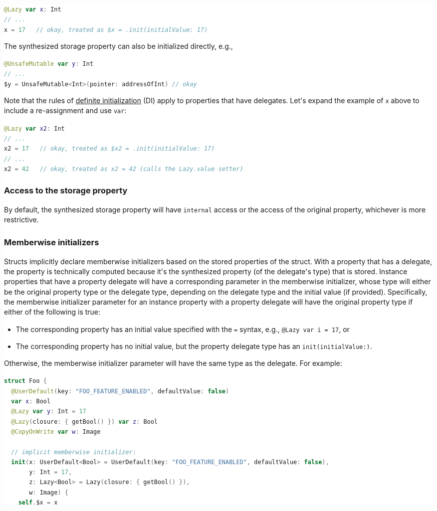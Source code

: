 ```swift
@Lazy var x: Int
// ...
x = 17   // okay, treated as $x = .init(initialValue: 17)
```

The synthesized storage property can also be initialized directly,
e.g.,

```swift
@UnsafeMutable var y: Int
// ...
$y = UnsafeMutable<Int>(pointer: addressOfInt) // okay
```

Note that the rules of [definite
initialization](https://developer.apple.com/swift/blog/?id=28) (DI)
apply to properties that have delegates. Let's expand the example of
`x` above to include a re-assignment and use `var`:

```swift
@Lazy var x2: Int
// ...
x2 = 17   // okay, treated as $x2 = .init(initialValue: 17)
// ...
x2 = 42   // okay, treated as x2 = 42 (calls the Lazy.value setter)
```

### Access to the storage property

By default, the synthesized storage property will have `internal` access or the access of the original property, whichever is more restrictive.

### Memberwise initializers

Structs implicitly declare memberwise initializers based on the stored
properties of the struct. With a property that has a delegate, the
property is technically computed because it's the synthesized property
(of the delegate's type) that is stored. Instance properties that have a
property delegate will have a corresponding parameter in the memberwise
initializer, whose type will either be the original property type or
the delegate type, depending on the delegate type and the initial value
(if provided). Specifically, the memberwise initializer parameter for
an instance property with a property delegate will have the original
property type if either of the following is true:

* The corresponding property has an initial value specified with the
`=` syntax, e.g., `@Lazy var i = 17`, or
- The corresponding property has no initial value, but the property
delegate type has an `init(initialValue:)`.

Otherwise, the memberwise initializer parameter will have the same
type as the delegate. For example:

```swift
struct Foo {
  @UserDefault(key: "FOO_FEATURE_ENABLED", defaultValue: false)
  var x: Bool
  @Lazy var y: Int = 17
  @Lazy(closure: { getBool() }) var z: Bool
  @CopyOnWrite var w: Image

  // implicit memberwise initializer:
  init(x: UserDefault<Bool> = UserDefault(key: "FOO_FEATURE_ENABLED", defaultValue: false),
       y: Int = 17,
       z: Lazy<Bool> = Lazy(closure: { getBool() }),
       w: Image) {
    self.$x = x
```